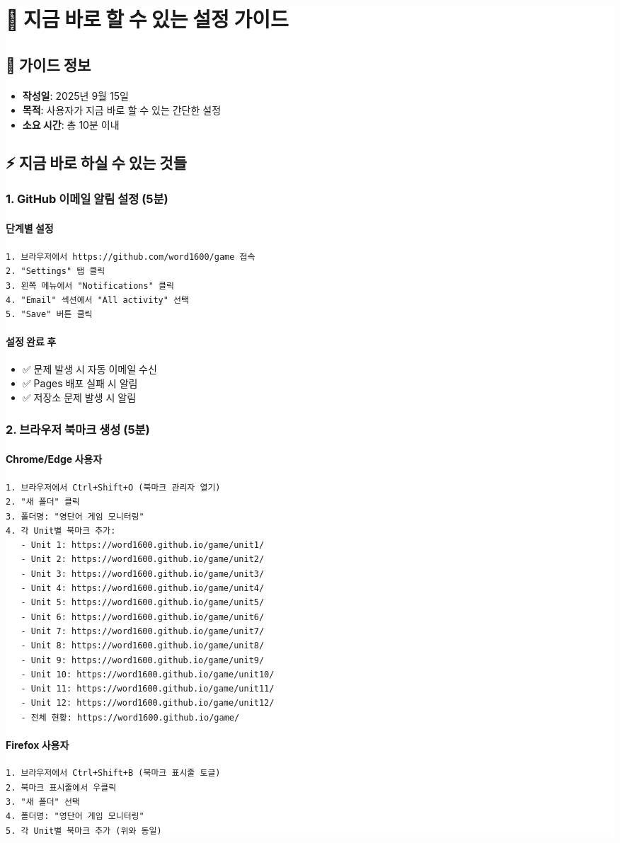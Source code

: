 # 🚀 지금 바로 할 수 있는 설정 가이드

## 📅 **가이드 정보**
- **작성일**: 2025년 9월 15일
- **목적**: 사용자가 지금 바로 할 수 있는 간단한 설정
- **소요 시간**: 총 10분 이내

## ⚡ **지금 바로 하실 수 있는 것들**

### **1. GitHub 이메일 알림 설정 (5분)**

#### **단계별 설정**
```
1. 브라우저에서 https://github.com/word1600/game 접속
2. "Settings" 탭 클릭
3. 왼쪽 메뉴에서 "Notifications" 클릭
4. "Email" 섹션에서 "All activity" 선택
5. "Save" 버튼 클릭
```

#### **설정 완료 후**
- ✅ 문제 발생 시 자동 이메일 수신
- ✅ Pages 배포 실패 시 알림
- ✅ 저장소 문제 발생 시 알림

### **2. 브라우저 북마크 생성 (5분)**

#### **Chrome/Edge 사용자**
```
1. 브라우저에서 Ctrl+Shift+O (북마크 관리자 열기)
2. "새 폴더" 클릭
3. 폴더명: "영단어 게임 모니터링"
4. 각 Unit별 북마크 추가:
   - Unit 1: https://word1600.github.io/game/unit1/
   - Unit 2: https://word1600.github.io/game/unit2/
   - Unit 3: https://word1600.github.io/game/unit3/
   - Unit 4: https://word1600.github.io/game/unit4/
   - Unit 5: https://word1600.github.io/game/unit5/
   - Unit 6: https://word1600.github.io/game/unit6/
   - Unit 7: https://word1600.github.io/game/unit7/
   - Unit 8: https://word1600.github.io/game/unit8/
   - Unit 9: https://word1600.github.io/game/unit9/
   - Unit 10: https://word1600.github.io/game/unit10/
   - Unit 11: https://word1600.github.io/game/unit11/
   - Unit 12: https://word1600.github.io/game/unit12/
   - 전체 현황: https://word1600.github.io/game/
```

#### **Firefox 사용자**
```
1. 브라우저에서 Ctrl+Shift+B (북마크 표시줄 토글)
2. 북마크 표시줄에서 우클릭
3. "새 폴더" 선택
4. 폴더명: "영단어 게임 모니터링"
5. 각 Unit별 북마크 추가 (위와 동일)
```
